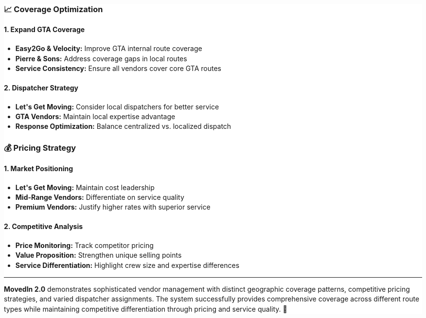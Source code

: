 ### **📈 Coverage Optimization**

#### **1. Expand GTA Coverage**
- **Easy2Go & Velocity:** Improve GTA internal route coverage
- **Pierre & Sons:** Address coverage gaps in local routes
- **Service Consistency:** Ensure all vendors cover core GTA routes

#### **2. Dispatcher Strategy**
- **Let's Get Moving:** Consider local dispatchers for better service
- **GTA Vendors:** Maintain local expertise advantage
- **Response Optimization:** Balance centralized vs. localized dispatch

### **💰 Pricing Strategy**

#### **1. Market Positioning**
- **Let's Get Moving:** Maintain cost leadership
- **Mid-Range Vendors:** Differentiate on service quality
- **Premium Vendors:** Justify higher rates with superior service

#### **2. Competitive Analysis**
- **Price Monitoring:** Track competitor pricing
- **Value Proposition:** Strengthen unique selling points
- **Service Differentiation:** Highlight crew size and expertise differences

---

**MovedIn 2.0** demonstrates sophisticated vendor management with distinct geographic coverage patterns, competitive pricing strategies, and varied dispatcher assignments. The system successfully provides comprehensive coverage across different route types while maintaining competitive differentiation through pricing and service quality. 🚛 